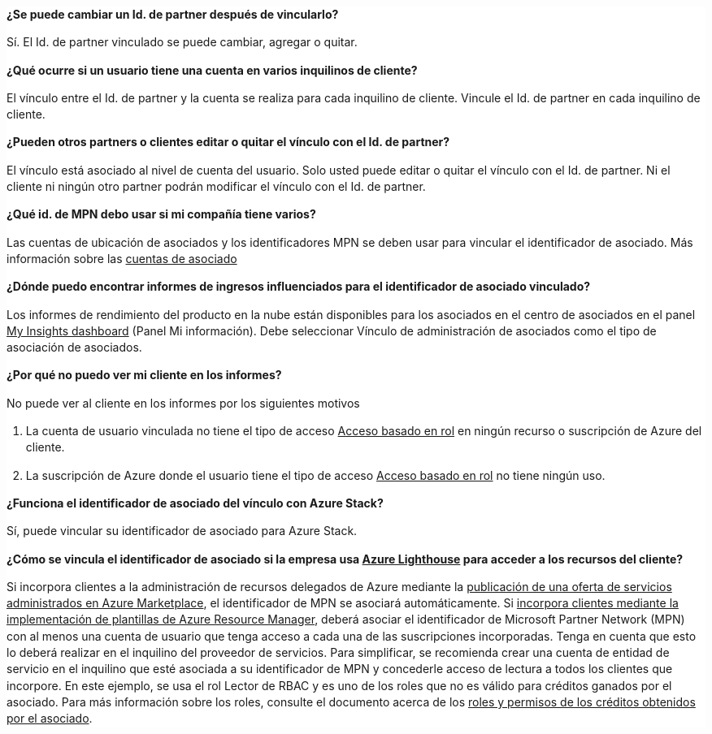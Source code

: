 **¿Se puede cambiar un Id. de partner después de vincularlo?**

Sí. El Id. de partner vinculado se puede cambiar, agregar o quitar.

**¿Qué ocurre si un usuario tiene una cuenta en varios inquilinos de cliente?**

El vínculo entre el Id. de partner y la cuenta se realiza para cada inquilino de cliente. Vincule el Id. de partner en cada inquilino de cliente.

**¿Pueden otros partners o clientes editar o quitar el vínculo con el Id. de partner?**

El vínculo está asociado al nivel de cuenta del usuario. Solo usted puede editar o quitar el vínculo con el Id. de partner. Ni el cliente ni ningún otro partner podrán modificar el vínculo con el Id. de partner.


**¿Qué id. de MPN debo usar si mi compañía tiene varios?**

Las cuentas de ubicación de asociados y los identificadores MPN se deben usar para vincular el identificador de asociado.  Más información sobre las [cuentas de asociado](https://docs.microsoft.com/partner-center/account-structure)

**¿Dónde puedo encontrar informes de ingresos influenciados para el identificador de asociado vinculado?**

Los informes de rendimiento del producto en la nube están disponibles para los asociados en el centro de asociados en el panel [My Insights dashboard](https://partner.microsoft.com/membership/reports/myinsights) (Panel Mi información). Debe seleccionar Vínculo de administración de asociados como el tipo de asociación de asociados.

**¿Por qué no puedo ver mi cliente en los informes?**

No puede ver al cliente en los informes por los siguientes motivos

1. La cuenta de usuario vinculada no tiene el tipo de acceso [Acceso basado en rol](https://docs.microsoft.com/azure/role-based-access-control/overview) en ningún recurso o suscripción de Azure del cliente.

2. La suscripción de Azure donde el usuario tiene el tipo de acceso [Acceso basado en rol](https://docs.microsoft.com/azure/role-based-access-control/overview) no tiene ningún uso.

**¿Funciona el identificador de asociado del vínculo con Azure Stack?**

Sí, puede vincular su identificador de asociado para Azure Stack.

**¿Cómo se vincula el identificador de asociado si la empresa usa [Azure Lighthouse](https://docs.microsoft.com/azure/lighthouse/overview) para acceder a los recursos del cliente?**

Si incorpora clientes a la administración de recursos delegados de Azure mediante la [publicación de una oferta de servicios administrados en Azure Marketplace](https://docs.microsoft.com/azure/lighthouse/how-to/publish-managed-services-offers), el identificador de MPN se asociará automáticamente. Si [incorpora clientes mediante la implementación de plantillas de Azure Resource Manager](https://docs.microsoft.com/azure/lighthouse/how-to/onboard-customer), deberá asociar el identificador de Microsoft Partner Network (MPN) con al menos una cuenta de usuario que tenga acceso a cada una de las suscripciones incorporadas. Tenga en cuenta que esto lo deberá realizar en el inquilino del proveedor de servicios. Para simplificar, se recomienda crear una cuenta de entidad de servicio en el inquilino que esté asociada a su identificador de MPN y concederle acceso de lectura a todos los clientes que incorpore. En este ejemplo, se usa el rol Lector de RBAC y es uno de los roles que no es válido para créditos ganados por el asociado. Para más información sobre los roles, consulte el documento acerca de los [roles y permisos de los créditos obtenidos por el asociado](https://query.prod.cms.rt.microsoft.com/cms/api/am/binary/RE3QuW2).
